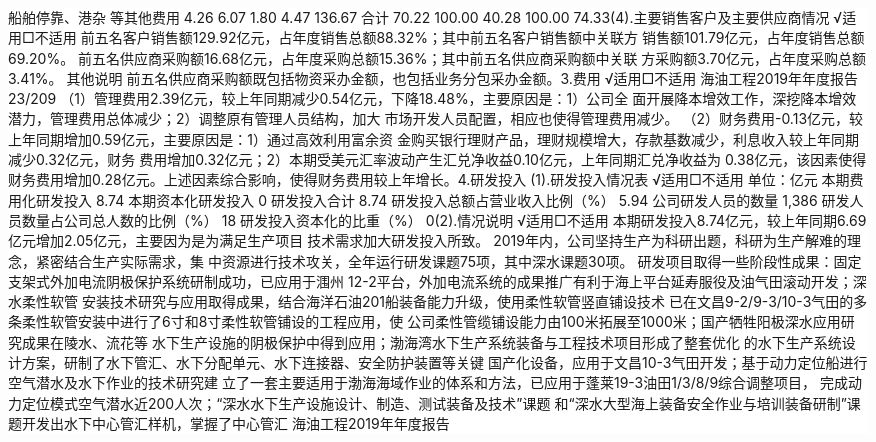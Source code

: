 船舶停靠、港杂
等其他费用
4.26
6.07
1.80
4.47
136.67
合计
70.22
100.00
40.28
100.00
74.33(4).主要销售客户及主要供应商情况
√适用□不适用
前五名客户销售额129.92亿元，占年度销售总额88.32%；其中前五名客户销售额中关联方
销售额101.79亿元，占年度销售总额69.20%。
前五名供应商采购额16.68亿元，占年度采购总额15.36%；其中前五名供应商采购额中关联
方采购额3.70亿元，占年度采购总额3.41%。
其他说明
前五名供应商采购额既包括物资采办金额，也包括业务分包采办金额。3.费用
√适用□不适用
海油工程2019年年度报告
23/209
（1）管理费用2.39亿元，较上年同期减少0.54亿元，下降18.48%，主要原因是：1）公司全
面开展降本增效工作，深挖降本增效潜力，管理费用总体减少；2）调整原有管理人员结构，加大
市场开发人员配置，相应也使得管理费用减少。
（2）财务费用-0.13亿元，较上年同期增加0.59亿元，主要原因是：1）通过高效利用富余资
金购买银行理财产品，理财规模增大，存款基数减少，利息收入较上年同期减少0.32亿元，财务
费用增加0.32亿元；2）本期受美元汇率波动产生汇兑净收益0.10亿元，上年同期汇兑净收益为
0.38亿元，该因素使得财务费用增加0.28亿元。上述因素综合影响，使得财务费用较上年增长。4.研发投入
(1).研发投入情况表
√适用□不适用
单位：亿元
本期费用化研发投入
8.74
本期资本化研发投入
0
研发投入合计
8.74
研发投入总额占营业收入比例（%）
5.94
公司研发人员的数量
1,386
研发人员数量占公司总人数的比例（%）
18
研发投入资本化的比重（%）
0(2).情况说明
√适用□不适用
本期研发投入8.74亿元，较上年同期6.69亿元增加2.05亿元，主要因为是为满足生产项目
技术需求加大研发投入所致。
2019年内，公司坚持生产为科研出题，科研为生产解难的理念，紧密结合生产实际需求，集
中资源进行技术攻关，全年运行研发课题75项，其中深水课题30项。
研发项目取得一些阶段性成果：固定支架式外加电流阴极保护系统研制成功，已应用于涠州
12-2平台，外加电流系统的成果推广有利于海上平台延寿服役及油气田滚动开发；深水柔性软管
安装技术研究与应用取得成果，结合海洋石油201船装备能力升级，使用柔性软管竖直铺设技术
已在文昌9-2/9-3/10-3气田的多条柔性软管安装中进行了6寸和8寸柔性软管铺设的工程应用，使
公司柔性管缆铺设能力由100米拓展至1000米；国产牺牲阳极深水应用研究成果在陵水、流花等
水下生产设施的阴极保护中得到应用；渤海湾水下生产系统装备与工程技术项目形成了整套优化
的水下生产系统设计方案，研制了水下管汇、水下分配单元、水下连接器、安全防护装置等关键
国产化设备，应用于文昌10-3气田开发；基于动力定位船进行空气潜水及水下作业的技术研究建
立了一套主要适用于渤海海域作业的体系和方法，已应用于蓬莱19-3油田1/3/8/9综合调整项目，
完成动力定位模式空气潜水近200人次；“深水水下生产设施设计、制造、测试装备及技术”课题
和“深水大型海上装备安全作业与培训装备研制”课题开发出水下中心管汇样机，掌握了中心管汇
海油工程2019年年度报告
